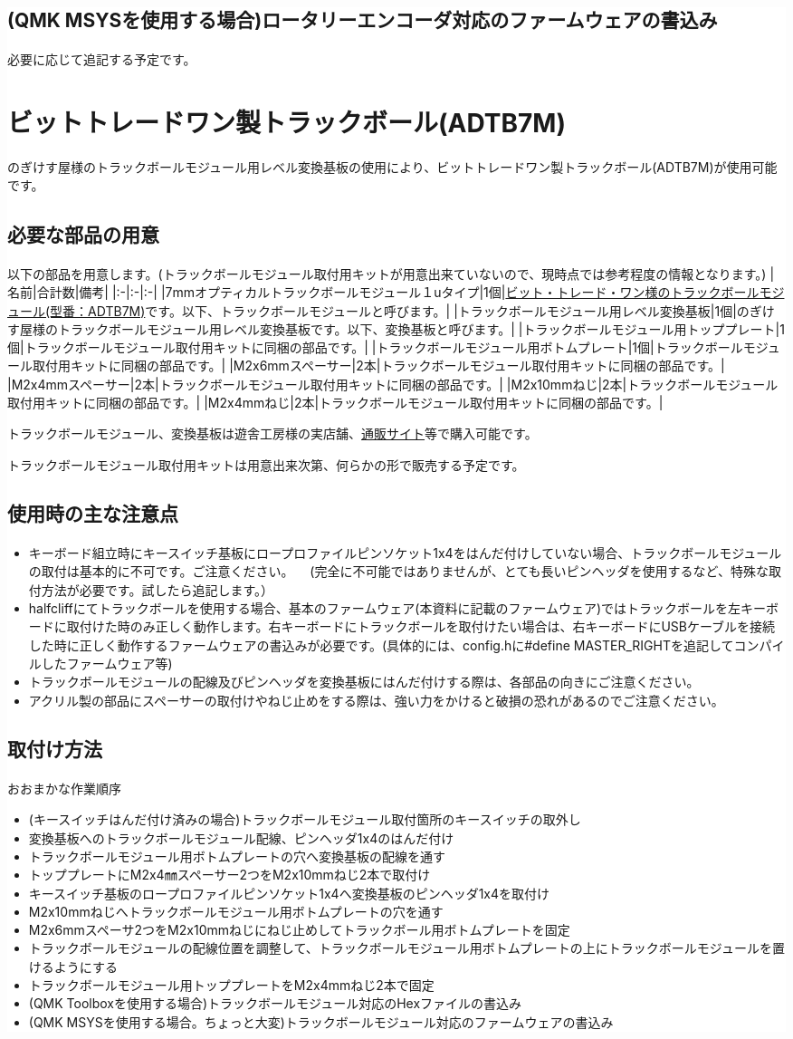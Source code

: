 ## (QMK MSYSを使用する場合)ロータリーエンコーダ対応のファームウェアの書込み
必要に応じて追記する予定です。

# ビットトレードワン製トラックボール(ADTB7M)
のぎけす屋様のトラックボールモジュール用レベル変換基板の使用により、ビットトレードワン製トラックボール(ADTB7M)が使用可能です。

## 必要な部品の用意
以下の部品を用意します。(トラックボールモジュール取付用キットが用意出来ていないので、現時点では参考程度の情報となります。)
|名前|合計数|備考|
|:-|:-|:-|
|7mmオプティカルトラックボールモジュール１uタイプ|1個|[ビット・トレード・ワン様のトラックボールモジュール(型番：ADTB7M)](https://bit-trade-one.co.jp/selfmadekb/adtb7m/)です。以下、トラックボールモジュールと呼びます。|
|トラックボールモジュール用レベル変換基板|1個|のぎけす屋様のトラックボールモジュール用レベル変換基板です。以下、変換基板と呼びます。|
|トラックボールモジュール用トッププレート|1個|トラックボールモジュール取付用キットに同梱の部品です。|
|トラックボールモジュール用ボトムプレート|1個|トラックボールモジュール取付用キットに同梱の部品です。|
|M2x6mmスペーサー|2本|トラックボールモジュール取付用キットに同梱の部品です。|
|M2x4mmスペーサー|2本|トラックボールモジュール取付用キットに同梱の部品です。|
|M2x10mmねじ|2本|トラックボールモジュール取付用キットに同梱の部品です。|
|M2x4mmねじ|2本|トラックボールモジュール取付用キットに同梱の部品です。|

トラックボールモジュール、変換基板は遊舎工房様の実店舗、[通販サイト](https://yushakobo.jp/shop/)等で購入可能です。

トラックボールモジュール取付用キットは用意出来次第、何らかの形で販売する予定です。

## 使用時の主な注意点
* キーボード組立時にキースイッチ基板にロープロファイルピンソケット1x4をはんだ付けしていない場合、トラックボールモジュールの取付は基本的に不可です。ご注意ください。
　(完全に不可能ではありませんが、とても長いピンヘッダを使用するなど、特殊な取付方法が必要です。試したら追記します。）
* halfcliffにてトラックボールを使用する場合、基本のファームウェア(本資料に記載のファームウェア)ではトラックボールを左キーボードに取付けた時のみ正しく動作します。右キーボードにトラックボールを取付けたい場合は、右キーボードにUSBケーブルを接続した時に正しく動作するファームウェアの書込みが必要です。(具体的には、config.hに#define MASTER_RIGHTを追記してコンパイルしたファームウェア等)
* トラックボールモジュールの配線及びピンヘッダを変換基板にはんだ付けする際は、各部品の向きにご注意ください。
* アクリル製の部品にスペーサーの取付けやねじ止めをする際は、強い力をかけると破損の恐れがあるのでご注意ください。

## 取付け方法

おおまかな作業順序
* (キースイッチはんだ付け済みの場合)トラックボールモジュール取付箇所のキースイッチの取外し
* 変換基板へのトラックボールモジュール配線、ピンヘッダ1x4のはんだ付け
* トラックボールモジュール用ボトムプレートの穴へ変換基板の配線を通す
* トッププレートにM2x4㎜スペーサー2つをM2x10mmねじ2本で取付け
* キースイッチ基板のロープロファイルピンソケット1x4へ変換基板のピンヘッダ1x4を取付け
* M2x10mmねじへトラックボールモジュール用ボトムプレートの穴を通す
* M2x6mmスペーサ2つをM2x10mmねじにねじ止めしてトラックボール用ボトムプレートを固定
* トラックボールモジュールの配線位置を調整して、トラックボールモジュール用ボトムプレートの上にトラックボールモジュールを置けるようにする
* トラックボールモジュール用トッププレートをM2x4mmねじ2本で固定
* (QMK Toolboxを使用する場合)トラックボールモジュール対応のHexファイルの書込み
* (QMK MSYSを使用する場合。ちょっと大変)トラックボールモジュール対応のファームウェアの書込み
